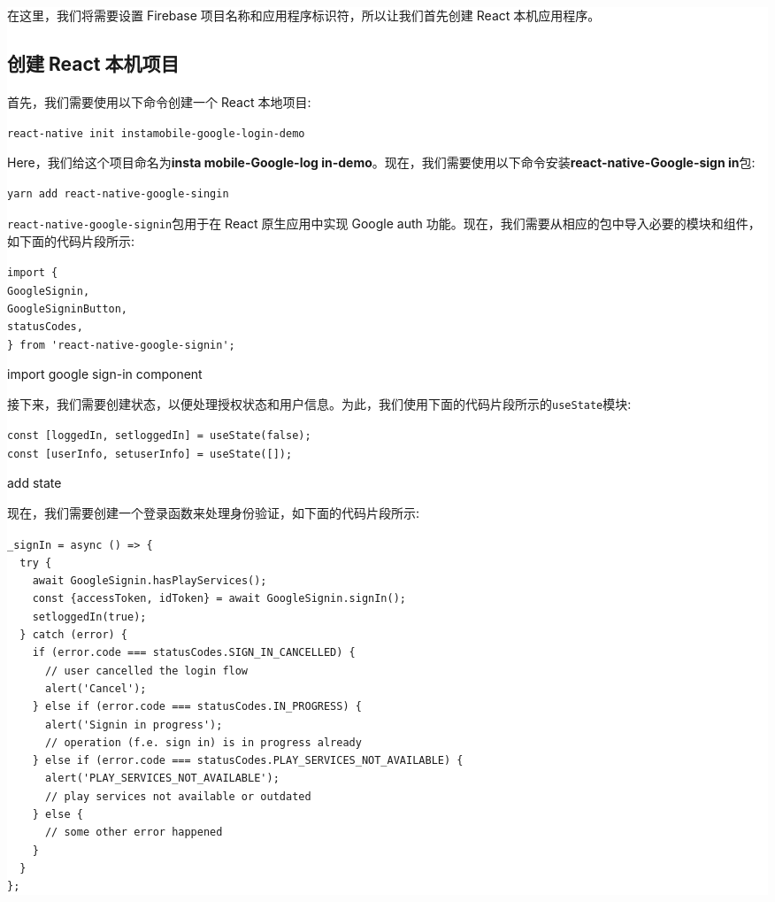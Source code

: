 在这里，我们将需要设置 Firebase 项目名称和应用程序标识符，所以让我们首先创建 React 本机应用程序。

## 创建 React 本机项目

首先，我们需要使用以下命令创建一个 React 本地项目:

`react-native init instamobile-google-login-demo`

H‌ere，我们给这个项目命名为**insta mobile-Google-log in-demo**。现在，我们需要使用以下命令安装**react-native-Google-sign in**包:

`yarn add react-native-google-singin`

`react-native-google-signin`包用于在 React 原生应用中实现 Google auth 功能。现在，我们需要从相应的包中导入必要的模块和组件，如下面的代码片段所示:

```
import {
GoogleSignin,
GoogleSigninButton,
statusCodes,
} from 'react-native-google-signin';
```

import google sign-in component

接下来，我们需要创建状态，以便处理授权状态和用户信息。为此，我们使用下面的代码片段所示的`useState`模块:

```
const [loggedIn, setloggedIn] = useState(false);
const [userInfo, setuserInfo] = useState([]);
```

add state

现在，我们需要创建一个登录函数来处理身份验证，如下面的代码片段所示:

```
_signIn = async () => {
  try {
    await GoogleSignin.hasPlayServices();
    const {accessToken, idToken} = await GoogleSignin.signIn();
    setloggedIn(true);
  } catch (error) {
    if (error.code === statusCodes.SIGN_IN_CANCELLED) {
      // user cancelled the login flow
      alert('Cancel');
    } else if (error.code === statusCodes.IN_PROGRESS) {
      alert('Signin in progress');
      // operation (f.e. sign in) is in progress already
    } else if (error.code === statusCodes.PLAY_SERVICES_NOT_AVAILABLE) {
      alert('PLAY_SERVICES_NOT_AVAILABLE');
      // play services not available or outdated
    } else {
      // some other error happened
    }
  }
};
```
